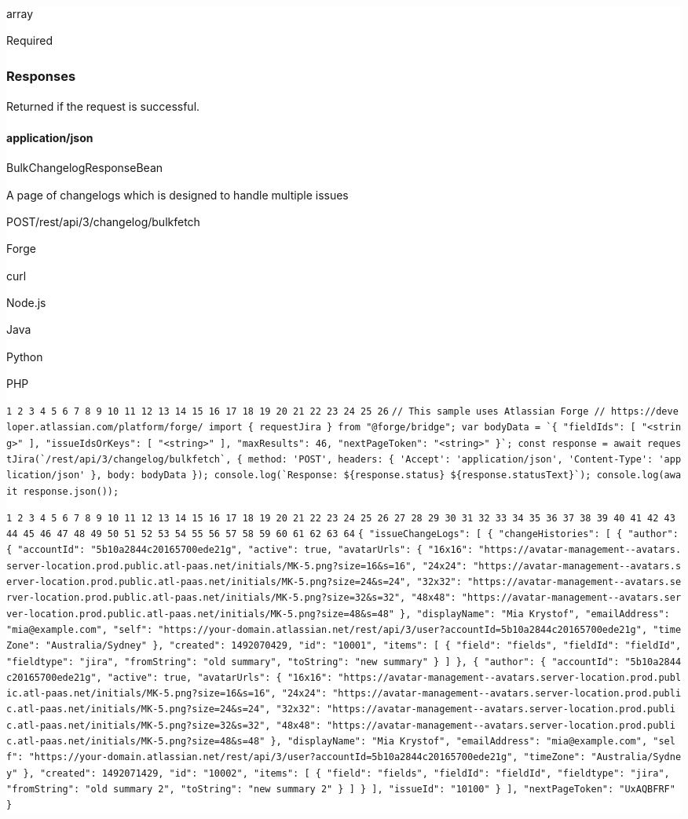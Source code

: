 array<string>

Required

### Responses

Returned if the request is successful.

#### application/json

BulkChangelogResponseBean

A page of changelogs which is designed to handle multiple issues

POST/rest/api/3/changelog/bulkfetch

Forge

curl

Node.js

Java

Python

PHP

`1 2 3 4 5 6 7 8 9 10 11 12 13 14 15 16 17 18 19 20 21 22 23 24 25 26` ``// This sample uses Atlassian Forge // https://developer.atlassian.com/platform/forge/ import { requestJira } from "@forge/bridge"; var bodyData = `{ "fieldIds": [ "<string>" ], "issueIdsOrKeys": [ "<string>" ], "maxResults": 46, "nextPageToken": "<string>" }`; const response = await requestJira(`/rest/api/3/changelog/bulkfetch`, { method: 'POST', headers: { 'Accept': 'application/json', 'Content-Type': 'application/json' }, body: bodyData }); console.log(`Response: ${response.status} ${response.statusText}`); console.log(await response.json());``

`1 2 3 4 5 6 7 8 9 10 11 12 13 14 15 16 17 18 19 20 21 22 23 24 25 26 27 28 29 30 31 32 33 34 35 36 37 38 39 40 41 42 43 44 45 46 47 48 49 50 51 52 53 54 55 56 57 58 59 60 61 62 63 64` `{ "issueChangeLogs": [ { "changeHistories": [ { "author": { "accountId": "5b10a2844c20165700ede21g", "active": true, "avatarUrls": { "16x16": "https://avatar-management--avatars.server-location.prod.public.atl-paas.net/initials/MK-5.png?size=16&s=16", "24x24": "https://avatar-management--avatars.server-location.prod.public.atl-paas.net/initials/MK-5.png?size=24&s=24", "32x32": "https://avatar-management--avatars.server-location.prod.public.atl-paas.net/initials/MK-5.png?size=32&s=32", "48x48": "https://avatar-management--avatars.server-location.prod.public.atl-paas.net/initials/MK-5.png?size=48&s=48" }, "displayName": "Mia Krystof", "emailAddress": "mia@example.com", "self": "https://your-domain.atlassian.net/rest/api/3/user?accountId=5b10a2844c20165700ede21g", "timeZone": "Australia/Sydney" }, "created": 1492070429, "id": "10001", "items": [ { "field": "fields", "fieldId": "fieldId", "fieldtype": "jira", "fromString": "old summary", "toString": "new summary" } ] }, { "author": { "accountId": "5b10a2844c20165700ede21g", "active": true, "avatarUrls": { "16x16": "https://avatar-management--avatars.server-location.prod.public.atl-paas.net/initials/MK-5.png?size=16&s=16", "24x24": "https://avatar-management--avatars.server-location.prod.public.atl-paas.net/initials/MK-5.png?size=24&s=24", "32x32": "https://avatar-management--avatars.server-location.prod.public.atl-paas.net/initials/MK-5.png?size=32&s=32", "48x48": "https://avatar-management--avatars.server-location.prod.public.atl-paas.net/initials/MK-5.png?size=48&s=48" }, "displayName": "Mia Krystof", "emailAddress": "mia@example.com", "self": "https://your-domain.atlassian.net/rest/api/3/user?accountId=5b10a2844c20165700ede21g", "timeZone": "Australia/Sydney" }, "created": 1492071429, "id": "10002", "items": [ { "field": "fields", "fieldId": "fieldId", "fieldtype": "jira", "fromString": "old summary 2", "toString": "new summary 2" } ] } ], "issueId": "10100" } ], "nextPageToken": "UxAQBFRF" }`
